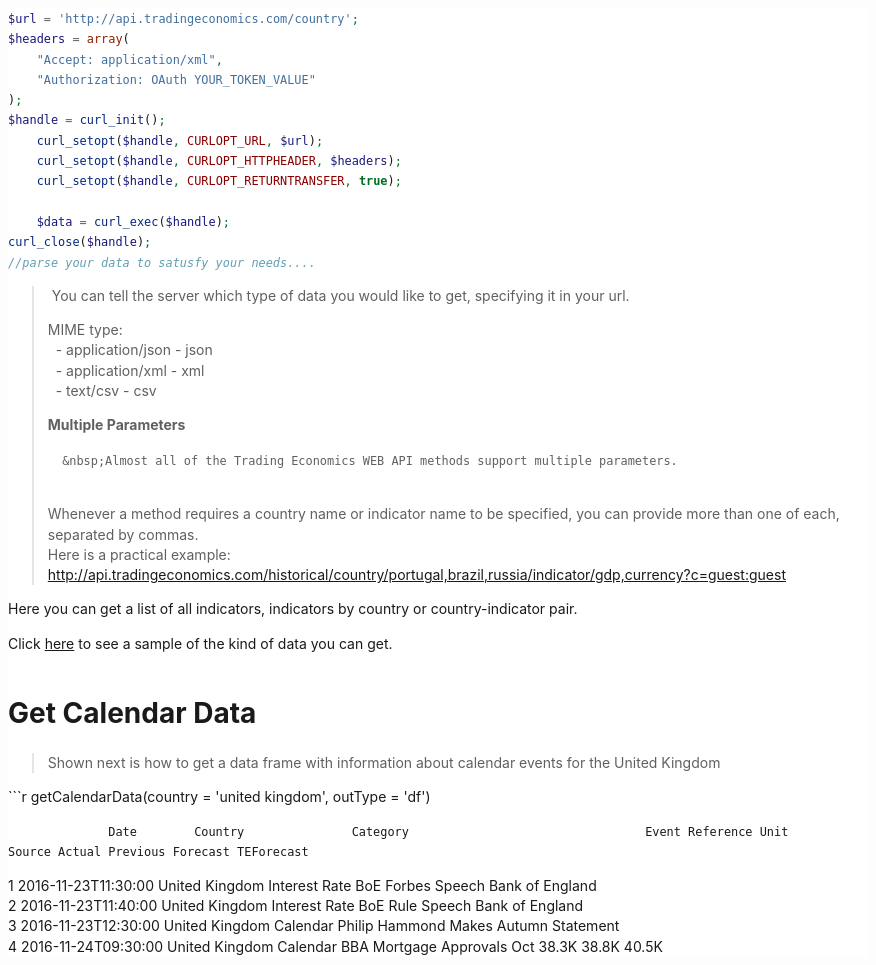 ```php
$url = 'http://api.tradingeconomics.com/country';
$headers = array(
    "Accept: application/xml",
    "Authorization: OAuth YOUR_TOKEN_VALUE"
);
$handle = curl_init(); 
    curl_setopt($handle, CURLOPT_URL, $url);
    curl_setopt($handle, CURLOPT_HTTPHEADER, $headers);
    curl_setopt($handle, CURLOPT_RETURNTRANSFER, true);
    
    $data = curl_exec($handle);
curl_close($handle);
//parse your data to satusfy your needs....
```
<blockquote class="lang-specific php">
  <p> 
  &nbsp;You can tell the server which type of data you would like to get, specifying it in your url.<br>
  
  MIME type:<br>
      &nbsp;&nbsp;- application/json - json<br>
      &nbsp;&nbsp;- application/xml - xml<br>
      &nbsp;&nbsp;- text/csv - csv    
  </p>
  <p>
    <strong>Multiple Parameters<br> </strong> 

      &nbsp;Almost all of the Trading Economics WEB API methods support multiple parameters. 
 <br>
      Whenever a method requires a country name or indicator name to be specified, you can provide more than one of each, separated by commas.
 <br>
      Here is a practical example:<br>
      <a href="http://api.tradingeconomics.com/historical/country/portugal,brazil,russia/indicator/gdp,currency?c=guest:guest">http://api.tradingeconomics.com/historical/country/portugal,brazil,russia/indicator/gdp,currency?c=guest:guest</a> 

      
  </p>
</blockquote>

Here you can get a list of all indicators, indicators by country or country-indicator pair.

Click [here](http://api.tradingeconomics.com/country/country_name/indicator_name?c=guest:guest) to see a sample of the kind of data you can get.
# Get Calendar Data  
   
<blockquote class="lang-specific r">
<p>Shown next is how to get a data frame with information about calendar events for the United Kingdom</p>
</blockquote>       
```r
getCalendarData(country = 'united kingdom', outType = 'df')

                  Date        Country               Category                                 Event Reference Unit                         Source Actual Previous Forecast TEForecast
1  2016-11-23T11:30:00 United Kingdom          Interest Rate                     BoE Forbes Speech                               Bank of England                                    
2  2016-11-23T11:40:00 United Kingdom          Interest Rate                       BoE Rule Speech                               Bank of England                                    
3  2016-11-23T12:30:00 United Kingdom               Calendar Philip Hammond Makes Autumn Statement                                                                                  
4  2016-11-24T09:30:00 United Kingdom               Calendar                BBA Mortgage Approvals       Oct                                               38.3K    38.8K      40.5K
```